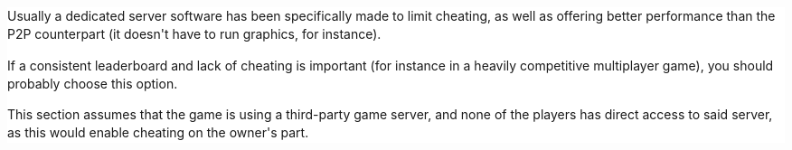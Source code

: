 Usually a dedicated server software has been specifically made to limit cheating, as well as offering better performance than the P2P counterpart (it doesn't have to run graphics, for instance).

If a consistent leaderboard and lack of cheating is important (for instance in a heavily competitive multiplayer game), you should probably choose this option.

This section assumes that the game is using a third-party game server, and none of the players has direct access to said server, as this would enable cheating on the owner's part.

